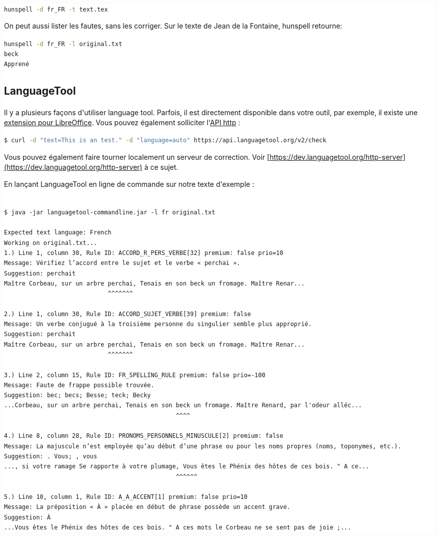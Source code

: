 ```bash
hunspell -d fr_FR -t text.tex
```

On peut aussi lister les fautes, sans les corriger. Sur le texte de Jean de la Fontaine, hunspell retourne:

```bash
hunspell -d fr_FR -l original.txt
beck
Apprené
```

## LanguageTool

Il y a plusieurs façons d'utiliser language tool. Parfois, il est directement
disponible dans votre outil, par exemple, il existe une [extension pour
LibreOffice](https://languagetool.org/insights/fr/poste/languagetool-et-libreoffice/). Vous pouvez également
solliciter l'[API http](https://dev.languagetool.org/public-http-api) :

```bash
$ curl -d "text=This is an test." -d "language=auto" https://api.languagetool.org/v2/check
```

Vous pouvez également faire tourner localement un serveur de correction. Voir [https://dev.languagetool.org/http-server](https://dev.languagetool.org/http-server) à ce sujet.

En lançant LanguageTool en ligne de commande sur notre texte d'exemple :

```

$ java -jar languagetool-commandline.jar -l fr original.txt 

Expected text language: French
Working on original.txt...
1.) Line 1, column 30, Rule ID: ACCORD_R_PERS_VERBE[32] premium: false prio=10
Message: Vérifiez l’accord entre le sujet et le verbe « perchai ».
Suggestion: perchait
Maître Corbeau, sur un arbre perchai, Tenais en son beck un fromage. Maître Renar...
                             ^^^^^^^                                             

2.) Line 1, column 30, Rule ID: ACCORD_SUJET_VERBE[39] premium: false
Message: Un verbe conjugué à la troisième personne du singulier semble plus approprié.
Suggestion: perchait
Maître Corbeau, sur un arbre perchai, Tenais en son beck un fromage. Maître Renar...
                             ^^^^^^^                                             

3.) Line 2, column 15, Rule ID: FR_SPELLING_RULE premium: false prio=-100
Message: Faute de frappe possible trouvée.
Suggestion: bec; becs; Besse; teck; Becky
...Corbeau, sur un arbre perchai, Tenais en son beck un fromage. Maître Renard, par l'odeur alléc...
                                                ^^^^                                             

4.) Line 8, column 28, Rule ID: PRONOMS_PERSONNELS_MINUSCULE[2] premium: false
Message: La majuscule n’est employée qu’au début d’une phrase ou pour les noms propres (noms, toponymes, etc.).
Suggestion: . Vous; , vous
..., si votre ramage Se rapporte à votre plumage, Vous êtes le Phénix des hôtes de ces bois. " A ce...
                                                ^^^^^^                                             

5.) Line 10, column 1, Rule ID: A_A_ACCENT[1] premium: false prio=10
Message: La préposition « À » placée en début de phrase possède un accent grave.
Suggestion: À
...Vous êtes le Phénix des hôtes de ces bois. " A ces mots le Corbeau ne se sent pas de joie ;...
```
